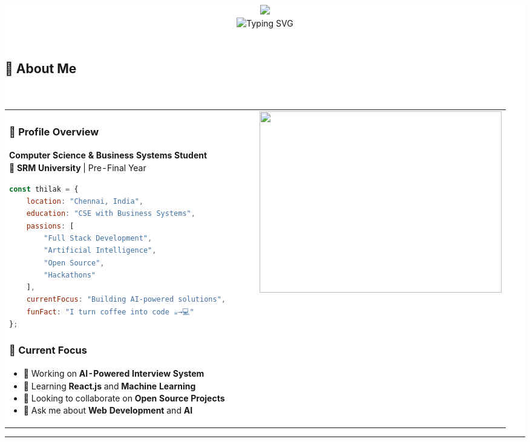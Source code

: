 <div align="center">
  <img src="https://capsule-render.vercel.app/api?type=waving&color=0:E1306C,50:FFDC80,100:36BCF7&height=200&section=header&text=Thilak%20Kumar%20K&fontSize=80&fontAlignY=35&animation=twinkling&fontColor=ffffff" />
</div>

<div align="center">
  <img src="https://readme-typing-svg.herokuapp.com?font=Fira+Code&size=22&duration=3000&pause=1000&color=36BCF7&center=true&vCenter=true&width=600&lines=Hey+there!+I'm+Thilak+Kumar+K+👋;Pre-Final+Year+CSE+Student+🎓;Full+Stack+Developer+💻;AI+Enthusiast+🤖;Hackathon+Winner+🏆;Open+Source+Contributor+🌟" alt="Typing SVG" />
</div>

<br/>


## 🚀 About Me
<br>
<div align="center">
  <table>
    <tr>
      <td width="50%" valign="top">
        <h3>💫 Profile Overview</h3>
        <p><strong>Computer Science & Business Systems Student</strong><br/>
        🏫 <strong>SRM University</strong> | Pre-Final Year</p>

```javascript
const thilak = {
    location: "Chennai, India",
    education: "CSE with Business Systems",
    passions: [
        "Full Stack Development",
        "Artificial Intelligence",
        "Open Source",
        "Hackathons"
    ],
    currentFocus: "Building AI-powered solutions",
    funFact: "I turn coffee into code ☕→💻"
};
```


<h3>🎯 Current Focus</h3>
<ul align="left">
  <li>🔭 Working on <strong>AI-Powered Interview System</strong></li>
  <li>🌱 Learning <strong>React.js</strong> and <strong>Machine Learning</strong></li>
  <li>👯 Looking to collaborate on <strong>Open Source Projects</strong></li>
  <li>💬 Ask me about <strong>Web Development</strong> and <strong>AI</strong></li>
</ul>
      </td>
      <td width="50%" valign="middle" align="center" valign="middle">
        <img src="https://user-images.githubusercontent.com/74038190/229223263-cf2e4b07-2615-4f87-9c38-e37600f8381a.gif" width="400" height="300"/>


  </table>
</div>

---

